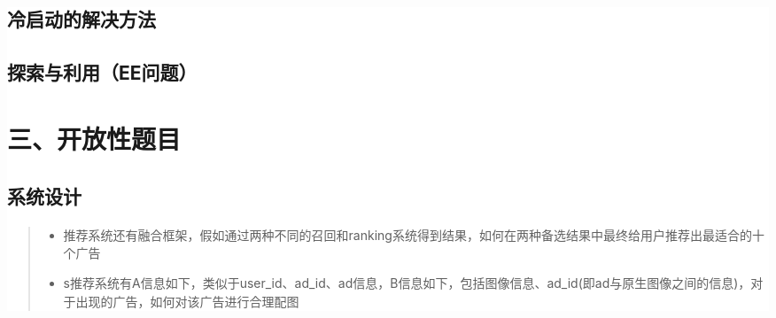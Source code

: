 

## 冷启动的解决方法

## 探索与利用（EE问题）



# 三、开放性题目

## 系统设计

> - 推荐系统还有融合框架，假如通过两种不同的召回和ranking系统得到结果，如何在两种备选结果中最终给用户推荐出最适合的十个广告
>
> - s推荐系统有A信息如下，类似于user_id、ad_id、ad信息，B信息如下，包括图像信息、ad_id(即ad与原生图像之间的信息)，对于出现的广告，如何对该广告进行合理配图